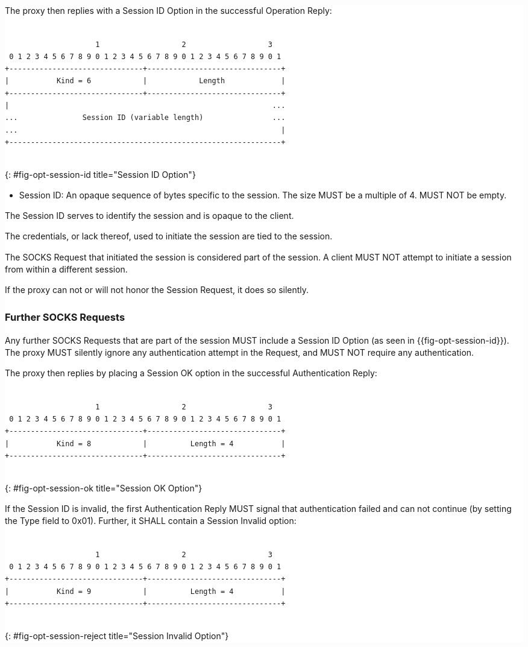 
The proxy then replies with a Session ID Option in the successful Operation Reply:

[//]: 789012345678901234567890123456789012345678901234567890123456789012
~~~~

                     1                   2                   3
 0 1 2 3 4 5 6 7 8 9 0 1 2 3 4 5 6 7 8 9 0 1 2 3 4 5 6 7 8 9 0 1
+-------------------------------+-------------------------------+
|           Kind = 6            |            Length             |
+-------------------------------+-------------------------------+
|                                                             ...
...               Session ID (variable length)                ...
...                                                             |
+---------------------------------------------------------------+
 
~~~~
{: #fig-opt-session-id title="Session ID Option"}

 * Session ID: An opaque sequence of bytes specific to the session. The size MUST be a multiple of 4. MUST NOT be empty.

The Session ID serves to identify the session and is opaque to the client.

The credentials, or lack thereof, used to initiate the session are tied to the session.

The SOCKS Request that initiated the session is considered part of the session. A client MUST NOT attempt to initiate a session from within a different session.

If the proxy can not or will not honor the Session Request, it does so silently.


### Further SOCKS Requests

Any further SOCKS Requests that are part of the session MUST include a Session ID Option (as seen in  {{fig-opt-session-id}}).
The proxy MUST silently ignore any authentication attempt in the Request, and MUST NOT require any authentication.
 
The proxy then replies by placing a Session OK option in the successful Authentication Reply:


[//]: 789012345678901234567890123456789012345678901234567890123456789012
~~~~

                     1                   2                   3
 0 1 2 3 4 5 6 7 8 9 0 1 2 3 4 5 6 7 8 9 0 1 2 3 4 5 6 7 8 9 0 1
+-------------------------------+-------------------------------+
|           Kind = 8            |          Length = 4           |
+-------------------------------+-------------------------------+
 
~~~~
{: #fig-opt-session-ok title="Session OK Option"}


If the Session ID is invalid, the first Authentication Reply MUST signal that authentication failed and can not continue (by setting the Type field to 0x01). Further, it SHALL contain a Session Invalid option:

[//]: 789012345678901234567890123456789012345678901234567890123456789012
~~~~

                     1                   2                   3
 0 1 2 3 4 5 6 7 8 9 0 1 2 3 4 5 6 7 8 9 0 1 2 3 4 5 6 7 8 9 0 1
+-------------------------------+-------------------------------+
|           Kind = 9            |          Length = 4           |
+-------------------------------+-------------------------------+
 
~~~~
{: #fig-opt-session-reject title="Session Invalid Option"}
